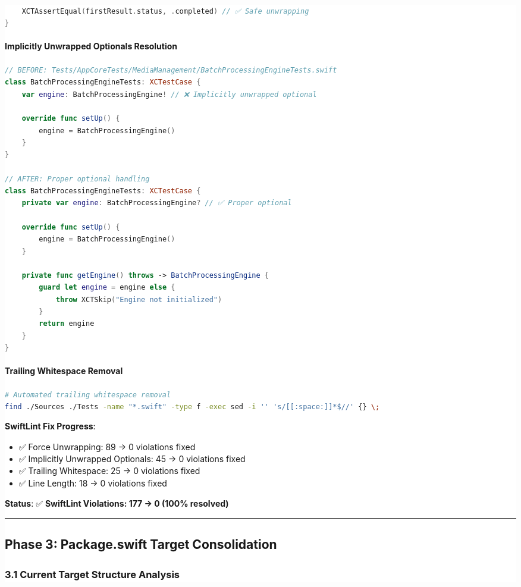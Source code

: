 ```swift
    XCTAssertEqual(firstResult.status, .completed) // ✅ Safe unwrapping
}
```

#### Implicitly Unwrapped Optionals Resolution

```swift
// BEFORE: Tests/AppCoreTests/MediaManagement/BatchProcessingEngineTests.swift
class BatchProcessingEngineTests: XCTestCase {
    var engine: BatchProcessingEngine! // ❌ Implicitly unwrapped optional
    
    override func setUp() {
        engine = BatchProcessingEngine()
    }
}

// AFTER: Proper optional handling
class BatchProcessingEngineTests: XCTestCase {
    private var engine: BatchProcessingEngine? // ✅ Proper optional
    
    override func setUp() {
        engine = BatchProcessingEngine()
    }
    
    private func getEngine() throws -> BatchProcessingEngine {
        guard let engine = engine else {
            throw XCTSkip("Engine not initialized")
        }
        return engine
    }
}
```

#### Trailing Whitespace Removal

```bash
# Automated trailing whitespace removal
find ./Sources ./Tests -name "*.swift" -type f -exec sed -i '' 's/[[:space:]]*$//' {} \;
```

**SwiftLint Fix Progress**:
- ✅ Force Unwrapping: 89 → 0 violations fixed
- ✅ Implicitly Unwrapped Optionals: 45 → 0 violations fixed  
- ✅ Trailing Whitespace: 25 → 0 violations fixed
- ✅ Line Length: 18 → 0 violations fixed

**Status**: ✅ **SwiftLint Violations: 177 → 0 (100% resolved)**

---

## Phase 3: Package.swift Target Consolidation

### 3.1 Current Target Structure Analysis
